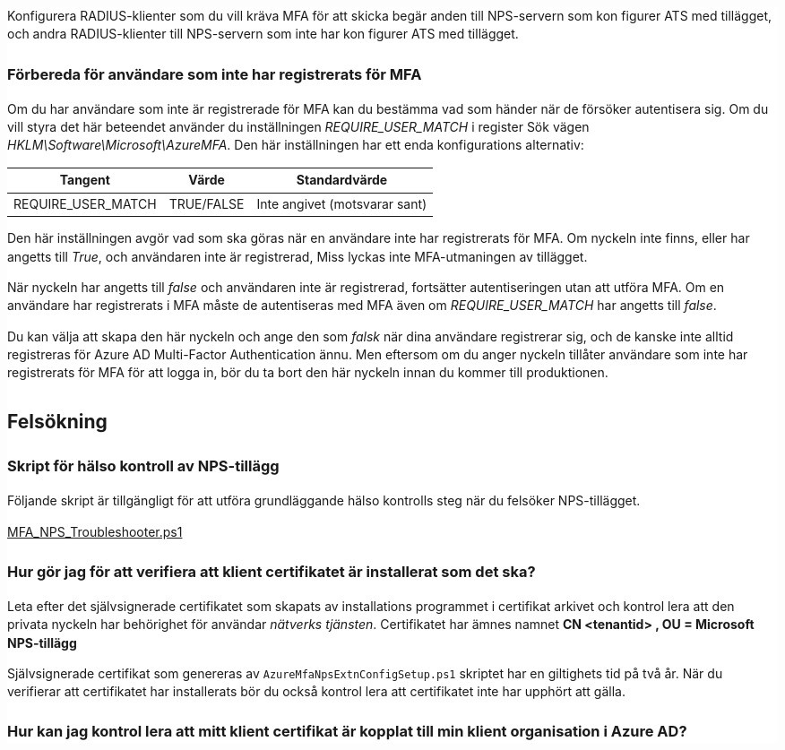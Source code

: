 Konfigurera RADIUS-klienter som du vill kräva MFA för att skicka begär anden till NPS-servern som kon figurer ATS med tillägget, och andra RADIUS-klienter till NPS-servern som inte har kon figurer ATS med tillägget.

### <a name="prepare-for-users-that-arent-enrolled-for-mfa"></a>Förbereda för användare som inte har registrerats för MFA

Om du har användare som inte är registrerade för MFA kan du bestämma vad som händer när de försöker autentisera sig. Om du vill styra det här beteendet använder du inställningen *REQUIRE_USER_MATCH* i register Sök vägen *HKLM\Software\Microsoft\AzureMFA*. Den här inställningen har ett enda konfigurations alternativ:

| Tangent | Värde | Standardvärde |
| --- | ----- | ------- |
| REQUIRE_USER_MATCH | TRUE/FALSE | Inte angivet (motsvarar sant) |

Den här inställningen avgör vad som ska göras när en användare inte har registrerats för MFA. Om nyckeln inte finns, eller har angetts till *True*, och användaren inte är registrerad, Miss lyckas inte MFA-utmaningen av tillägget.

När nyckeln har angetts till *false* och användaren inte är registrerad, fortsätter autentiseringen utan att utföra MFA. Om en användare har registrerats i MFA måste de autentiseras med MFA även om *REQUIRE_USER_MATCH* har angetts till *false*.

Du kan välja att skapa den här nyckeln och ange den som *falsk* när dina användare registrerar sig, och de kanske inte alltid registreras för Azure AD Multi-Factor Authentication ännu. Men eftersom om du anger nyckeln tillåter användare som inte har registrerats för MFA för att logga in, bör du ta bort den här nyckeln innan du kommer till produktionen.

## <a name="troubleshooting"></a>Felsökning

### <a name="nps-extension-health-check-script"></a>Skript för hälso kontroll av NPS-tillägg

Följande skript är tillgängligt för att utföra grundläggande hälso kontrolls steg när du felsöker NPS-tillägget.

[MFA_NPS_Troubleshooter.ps1](/samples/azure-samples/azure-mfa-nps-extension-health-check/azure-mfa-nps-extension-health-check/)

### <a name="how-do-i-verify-that-the-client-cert-is-installed-as-expected"></a>Hur gör jag för att verifiera att klient certifikatet är installerat som det ska?

Leta efter det självsignerade certifikatet som skapats av installations programmet i certifikat arkivet och kontrol lera att den privata nyckeln har behörighet för användar *nätverks tjänsten*. Certifikatet har ämnes namnet **CN \<tenantid\> , OU = Microsoft NPS-tillägg**

Självsignerade certifikat som genereras av `AzureMfaNpsExtnConfigSetup.ps1` skriptet har en giltighets tid på två år. När du verifierar att certifikatet har installerats bör du också kontrol lera att certifikatet inte har upphört att gälla.

### <a name="how-can-i-verify-that-my-client-certificate-is-associated-to-my-tenant-in-azure-ad"></a>Hur kan jag kontrol lera att mitt klient certifikat är kopplat till min klient organisation i Azure AD?
